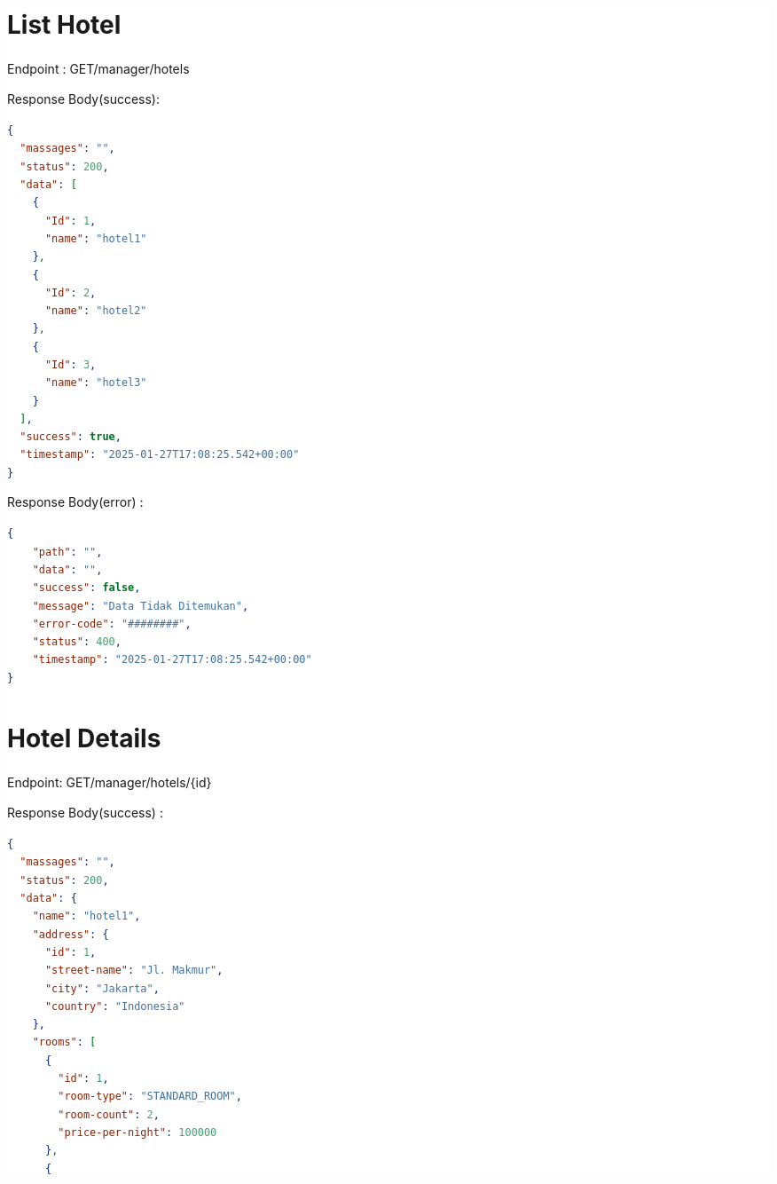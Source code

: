 # List Hotel
Endpoint : GET/manager/hotels

Response Body(success):
```json
{
  "massages": "",
  "status": 200,
  "data": [
    {
      "Id": 1,
      "name": "hotel1"
    },
    {
      "Id": 2,
      "name": "hotel2"
    },
    {
      "Id": 3,
      "name": "hotel3"
    }
  ],
  "success": true,
  "timestamp": "2025-01-27T17:08:25.542+00:00"
}
```
Response Body(error) :
```json
{
    "path": "",
    "data": "",
    "success": false,
    "message": "Data Tidak Ditemukan",
    "error-code": "########",
    "status": 400,
    "timestamp": "2025-01-27T17:08:25.542+00:00"
}
```

# Hotel Details
Endpoint: GET/manager/hotels/{id}

Response Body(success) :
```json
{
  "massages": "",
  "status": 200,
  "data": {
    "name": "hotel1",
    "address": {
      "id": 1,
      "street-name": "Jl. Makmur",
      "city": "Jakarta",
      "country": "Indonesia"
    },
    "rooms": [
      {
        "id": 1,
        "room-type": "STANDARD_ROOM",
        "room-count": 2,
        "price-per-night": 100000
      },
      {
```